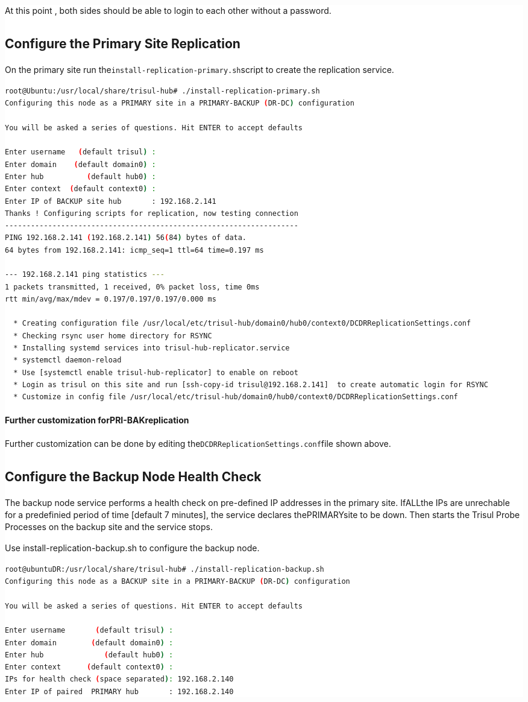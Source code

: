 At this point , both sides should be able to login to each other without a password.

## Configure the Primary Site Replication

On the primary site run the`install-replication-primary.sh`script to create the replication service.

```bash
root@Ubuntu:/usr/local/share/trisul-hub# ./install-replication-primary.sh 
Configuring this node as a PRIMARY site in a PRIMARY-BACKUP (DR-DC) configuration

You will be asked a series of questions. Hit ENTER to accept defaults

Enter username   (default trisul) : 
Enter domain    (default domain0) : 
Enter hub          (default hub0) : 
Enter context  (default context0) : 
Enter IP of BACKUP site hub       : 192.168.2.141
Thanks ! Configuring scripts for replication, now testing connection
--------------------------------------------------------------------
PING 192.168.2.141 (192.168.2.141) 56(84) bytes of data.
64 bytes from 192.168.2.141: icmp_seq=1 ttl=64 time=0.197 ms

--- 192.168.2.141 ping statistics ---
1 packets transmitted, 1 received, 0% packet loss, time 0ms
rtt min/avg/max/mdev = 0.197/0.197/0.197/0.000 ms

  * Creating configuration file /usr/local/etc/trisul-hub/domain0/hub0/context0/DCDRReplicationSettings.conf
  * Checking rsync user home directory for RSYNC
  * Installing systemd services into trisul-hub-replicator.service
  * systemctl daemon-reload 
  * Use [systemctl enable trisul-hub-replicator] to enable on reboot
  * Login as trisul on this site and run [ssh-copy-id trisul@192.168.2.141]  to create automatic login for RSYNC
  * Customize in config file /usr/local/etc/trisul-hub/domain0/hub0/context0/DCDRReplicationSettings.conf
```

#### Further customization forPRI-BAKreplication

Further customization can be done by editing the`DCDRReplicationSettings.conf`file shown above.

## Configure the Backup Node Health Check

The backup node service performs a health check on pre-defined IP addresses in the primary site. IfALLthe IPs are unrechable for a predefinied period of time [default 7 minutes], the service declares thePRIMARYsite to be down. Then starts the Trisul Probe Processes on the backup site and the service stops.

Use install-replication-backup.sh to configure the backup node.

```bash
root@ubuntuDR:/usr/local/share/trisul-hub# ./install-replication-backup.sh 
Configuring this node as a BACKUP site in a PRIMARY-BACKUP (DR-DC) configuration

You will be asked a series of questions. Hit ENTER to accept defaults

Enter username       (default trisul) : 
Enter domain        (default domain0) : 
Enter hub              (default hub0) : 
Enter context      (default context0) : 
IPs for health check (space separated): 192.168.2.140
Enter IP of paired  PRIMARY hub       : 192.168.2.140

```